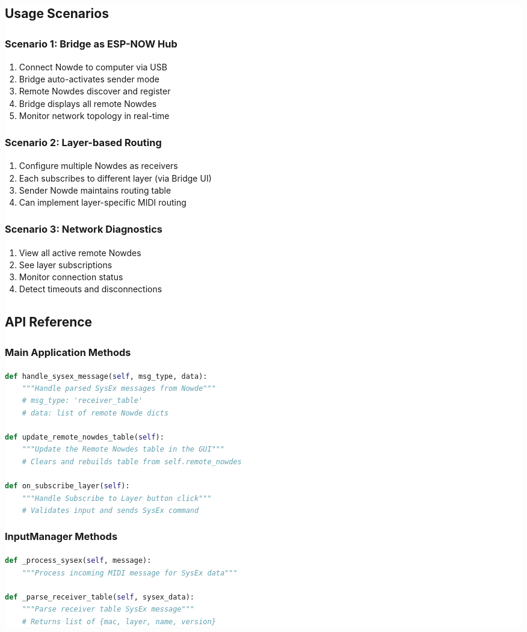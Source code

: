 ## Usage Scenarios

### Scenario 1: Bridge as ESP-NOW Hub
1. Connect Nowde to computer via USB
2. Bridge auto-activates sender mode
3. Remote Nowdes discover and register
4. Bridge displays all remote Nowdes
5. Monitor network topology in real-time

### Scenario 2: Layer-based Routing
1. Configure multiple Nowdes as receivers
2. Each subscribes to different layer (via Bridge UI)
3. Sender Nowde maintains routing table
4. Can implement layer-specific MIDI routing

### Scenario 3: Network Diagnostics
1. View all active remote Nowdes
2. See layer subscriptions
3. Monitor connection status
4. Detect timeouts and disconnections

## API Reference

### Main Application Methods

```python
def handle_sysex_message(self, msg_type, data):
    """Handle parsed SysEx messages from Nowde"""
    # msg_type: 'receiver_table'
    # data: list of remote Nowde dicts

def update_remote_nowdes_table(self):
    """Update the Remote Nowdes table in the GUI"""
    # Clears and rebuilds table from self.remote_nowdes

def on_subscribe_layer(self):
    """Handle Subscribe to Layer button click"""
    # Validates input and sends SysEx command
```

### InputManager Methods

```python
def _process_sysex(self, message):
    """Process incoming MIDI message for SysEx data"""

def _parse_receiver_table(self, sysex_data):
    """Parse receiver table SysEx message"""
    # Returns list of {mac, layer, name, version}
```
